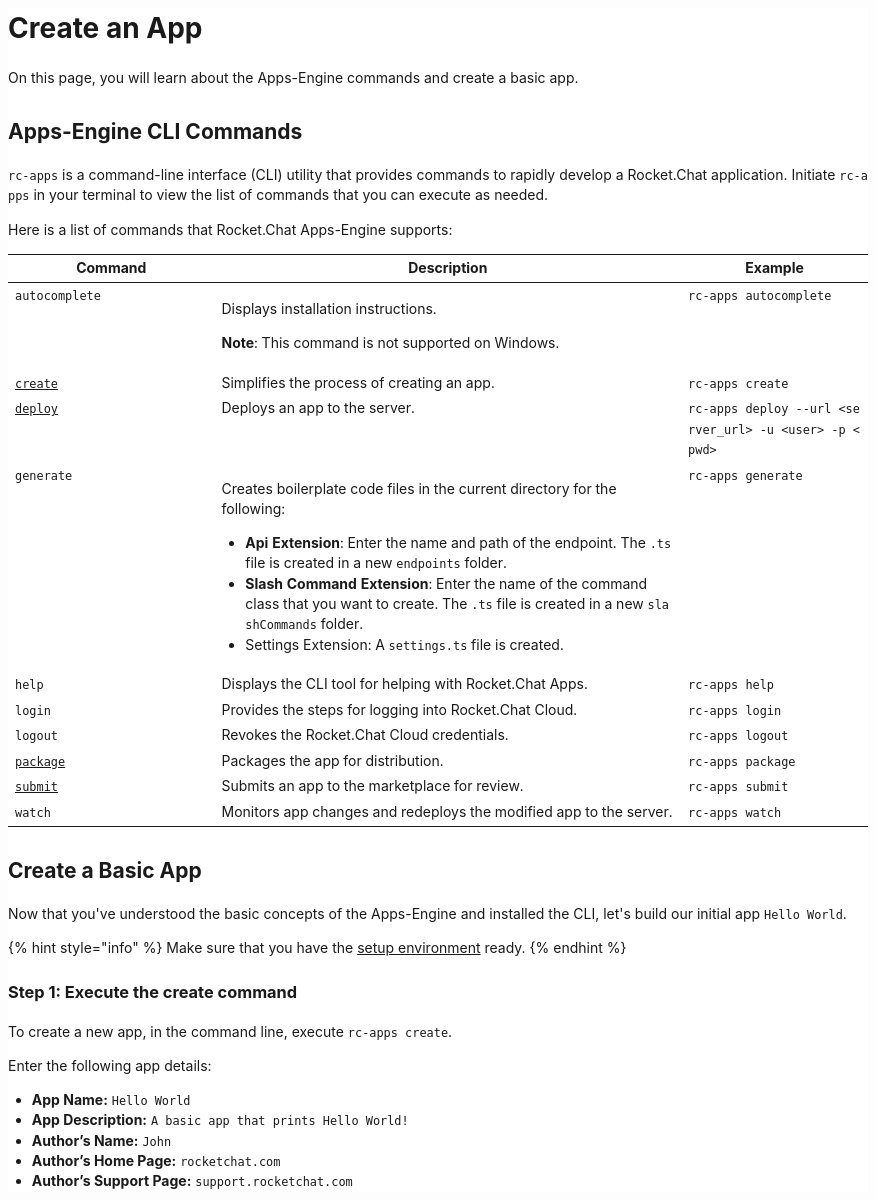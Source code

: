 # Create an App

On this page, you will learn about the Apps-Engine commands and create a basic app.

## Apps-Engine CLI Commands

`rc-apps` is a command-line interface (CLI) utility that provides commands to rapidly develop a Rocket.Chat application. Initiate `rc-apps` in your terminal to view the list of commands that you can execute as needed.&#x20;

Here is a list of commands that Rocket.Chat Apps-Engine supports:&#x20;

<table><thead><tr><th width="192.5">Command</th><th>Description</th><th>Example</th></tr></thead><tbody><tr><td><code>autocomplete</code></td><td><p>Displays installation instructions.</p><p><strong>Note</strong>: This command is not supported on Windows.</p></td><td><code>rc-apps autocomplete</code></td></tr><tr><td><a href="creating-an-app.md#create-a-basic-app"><code>create</code></a></td><td>Simplifies the process of creating an app.</td><td><code>rc-apps create</code></td></tr><tr><td><a href="creating-an-app.md#step-5-deploy-to-the-server"><code>deploy</code></a></td><td>Deploys an app to the server.</td><td><code>rc-apps deploy --url &#x3C;server_url> -u &#x3C;user> -p &#x3C;pwd></code></td></tr><tr><td><code>generate</code></td><td><p>Creates boilerplate code files in the current directory for the following:</p><ul><li><strong>Api Extension</strong>: Enter the name and path of the endpoint. The <code>.ts</code> file is created in a new <code>endpoints</code> folder.</li><li><strong>Slash Command Extension</strong>: Enter the name of the command class that you want to create. The <code>.ts</code> file is created in a new <code>slashCommands</code> folder. </li><li>Settings Extension: A <code>settings.ts</code> file is created.</li></ul></td><td><code>rc-apps generate</code></td></tr><tr><td><code>help</code></td><td>Displays the CLI tool for helping with Rocket.Chat Apps.</td><td><code>rc-apps help</code></td></tr><tr><td><code>login</code></td><td>Provides the steps for logging into Rocket.Chat Cloud.</td><td><code>rc-apps login</code></td></tr><tr><td><code>logout</code></td><td>Revokes the Rocket.Chat Cloud credentials.</td><td><code>rc-apps logout</code></td></tr><tr><td><a href="creating-an-app.md#step-5-deploy-to-the-server"><code>package</code></a></td><td>Packages the app for distribution.</td><td><code>rc-apps package</code></td></tr><tr><td><a href="../app-submission-to-the-marketplace/"><code>submit</code></a></td><td>Submits an app to the marketplace for review.</td><td><code>rc-apps submit</code></td></tr><tr><td><code>watch</code></td><td>Monitors app changes and redeploys the modified app to the server.</td><td><code>rc-apps watch</code></td></tr></tbody></table>

## Create a Basic App

Now that you've understood the basic concepts of the Apps-Engine and installed the CLI, let's build our initial app `Hello World`.&#x20;

{% hint style="info" %}
Make sure that you have the [setup environment](./) ready.
{% endhint %}

### Step 1: Execute the create command

To create a new app, in the command line, execute `rc-apps create`. &#x20;

Enter the following app details:

* **App Name:** `Hello World`
* **App Description:** `A basic app that prints Hello World!`
* **Author’s Name:** `John`
* **Author’s Home Page:** `rocketchat.com`
* **Author’s Support Page:** `support.rocketchat.com`
